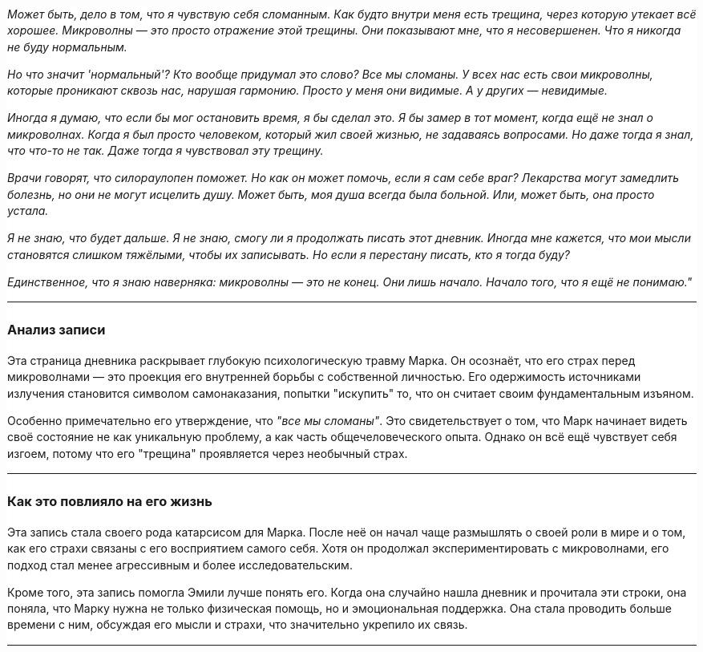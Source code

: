 *Может быть, дело в том, что я чувствую себя сломанным. Как будто внутри меня есть трещина, через которую утекает всё хорошее. Микроволны — это просто отражение этой трещины. Они показывают мне, что я несовершенен. Что я никогда не буду нормальным.*  

*Но что значит 'нормальный'? Кто вообще придумал это слово? Все мы сломаны. У всех нас есть свои микроволны, которые проникают сквозь нас, нарушая гармонию. Просто у меня они видимые. А у других — невидимые.*  

*Иногда я думаю, что если бы мог остановить время, я бы сделал это. Я бы замер в тот момент, когда ещё не знал о микроволнах. Когда я был просто человеком, который жил своей жизнью, не задаваясь вопросами. Но даже тогда я знал, что что-то не так. Даже тогда я чувствовал эту трещину.*  

*Врачи говорят, что силораулопен поможет. Но как он может помочь, если я сам себе враг? Лекарства могут замедлить болезнь, но они не могут исцелить душу. Может быть, моя душа всегда была больной. Или, может быть, она просто устала.*  

*Я не знаю, что будет дальше. Я не знаю, смогу ли я продолжать писать этот дневник. Иногда мне кажется, что мои мысли становятся слишком тяжёлыми, чтобы их записывать. Но если я перестану писать, кто я тогда буду?*  

*Единственное, что я знаю наверняка: микроволны — это не конец. Они лишь начало. Начало того, что я ещё не понимаю."*

---

### **Анализ записи**  
Эта страница дневника раскрывает глубокую психологическую травму Марка. Он осознаёт, что его страх перед микроволнами — это проекция его внутренней борьбы с собственной личностью. Его одержимость источниками излучения становится символом самонаказания, попытки "искупить" то, что он считает своим фундаментальным изъяном.  

Особенно примечательно его утверждение, что *"все мы сломаны"*. Это свидетельствует о том, что Марк начинает видеть своё состояние не как уникальную проблему, а как часть общечеловеческого опыта. Однако он всё ещё чувствует себя изгоем, потому что его "трещина" проявляется через необычный страх.

---

### **Как это повлияло на его жизнь**  
Эта запись стала своего рода катарсисом для Марка. После неё он начал чаще размышлять о своей роли в мире и о том, как его страхи связаны с его восприятием самого себя. Хотя он продолжал экспериментировать с микроволнами, его подход стал менее агрессивным и более исследовательским.  

Кроме того, эта запись помогла Эмили лучше понять его. Когда она случайно нашла дневник и прочитала эти строки, она поняла, что Марку нужна не только физическая помощь, но и эмоциональная поддержка. Она стала проводить больше времени с ним, обсуждая его мысли и страхи, что значительно укрепило их связь.

---

